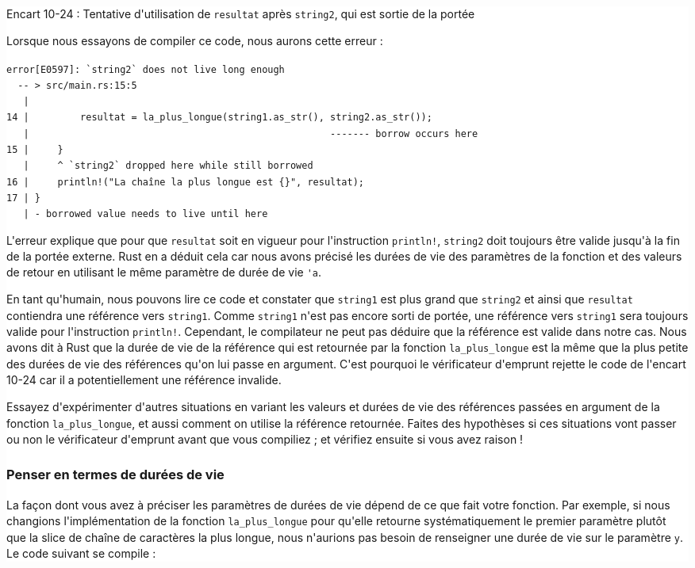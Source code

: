

<span class="caption">Encart 10-24 : Tentative d'utilisation de `resultat` après
`string2`, qui est sortie de la portée</span>



Lorsque nous essayons de compiler ce code, nous aurons cette erreur :



```text
error[E0597]: `string2` does not live long enough
  -- > src/main.rs:15:5
   |
14 |         resultat = la_plus_longue(string1.as_str(), string2.as_str());
   |                                                     ------- borrow occurs here
15 |     }
   |     ^ `string2` dropped here while still borrowed
16 |     println!("La chaîne la plus longue est {}", resultat);
17 | }
   | - borrowed value needs to live until here
```



L'erreur explique que pour que `resultat` soit en vigueur pour l'instruction
`println!`, `string2` doit toujours être valide jusqu'à la fin de la portée
externe. Rust en a déduit cela car nous avons précisé les durées de vie des
paramètres de la fonction et des valeurs de retour en utilisant le même
paramètre de durée de vie `'a`.



En tant qu'humain, nous pouvons lire ce code et constater que `string1` est plus
grand que `string2` et ainsi que `resultat` contiendra une référence vers
`string1`. Comme `string1` n'est pas encore sorti de portée, une référence vers
`string1` sera toujours valide pour l'instruction `println!`. Cependant, le
compilateur ne peut pas déduire que la référence est valide dans notre cas. Nous
avons dit à Rust que la durée de vie de la référence qui est retournée par la
fonction `la_plus_longue` est la même que la plus petite des durées de vie des
références qu'on lui passe en argument. C'est pourquoi le vérificateur d'emprunt
rejette le code de l'encart 10-24 car il a potentiellement une référence
invalide.



Essayez d'expérimenter d'autres situations en variant les valeurs et durées de
vie des références passées en argument de la fonction `la_plus_longue`, et
aussi comment on utilise la référence retournée. Faites des hypothèses si ces
situations vont passer ou non le vérificateur d'emprunt avant que vous
compiliez ; et vérifiez ensuite si vous avez raison !



### Penser en termes de durées de vie



La façon dont vous avez à préciser les paramètres de durées de vie dépend de ce
que fait votre fonction. Par exemple, si nous changions l'implémentation de la
fonction `la_plus_longue` pour qu'elle retourne systématiquement le premier
paramètre plutôt que la slice de chaîne de caractères la plus longue, nous
n'aurions pas besoin de renseigner une durée de vie sur le paramètre `y`. Le
code suivant se compile :
